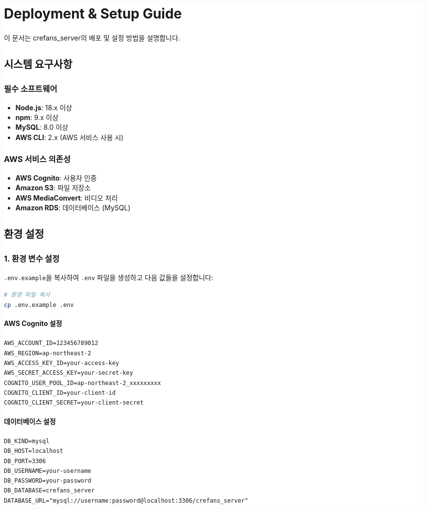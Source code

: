 # Deployment & Setup Guide

이 문서는 crefans_server의 배포 및 설정 방법을 설명합니다.

## 시스템 요구사항

### 필수 소프트웨어
- **Node.js**: 18.x 이상
- **npm**: 9.x 이상
- **MySQL**: 8.0 이상
- **AWS CLI**: 2.x (AWS 서비스 사용 시)

### AWS 서비스 의존성
- **AWS Cognito**: 사용자 인증
- **Amazon S3**: 파일 저장소
- **AWS MediaConvert**: 비디오 처리
- **Amazon RDS**: 데이터베이스 (MySQL)

## 환경 설정

### 1. 환경 변수 설정

`.env.example`을 복사하여 `.env` 파일을 생성하고 다음 값들을 설정합니다:

```bash
# 환경 파일 복사
cp .env.example .env
```

#### AWS Cognito 설정
```env
AWS_ACCOUNT_ID=123456789012
AWS_REGION=ap-northeast-2
AWS_ACCESS_KEY_ID=your-access-key
AWS_SECRET_ACCESS_KEY=your-secret-key
COGNITO_USER_POOL_ID=ap-northeast-2_xxxxxxxxx
COGNITO_CLIENT_ID=your-client-id
COGNITO_CLIENT_SECRET=your-client-secret
```

#### 데이터베이스 설정
```env
DB_KIND=mysql
DB_HOST=localhost
DB_PORT=3306
DB_USERNAME=your-username
DB_PASSWORD=your-password
DB_DATABASE=crefans_server
DATABASE_URL="mysql://username:password@localhost:3306/crefans_server"
```
